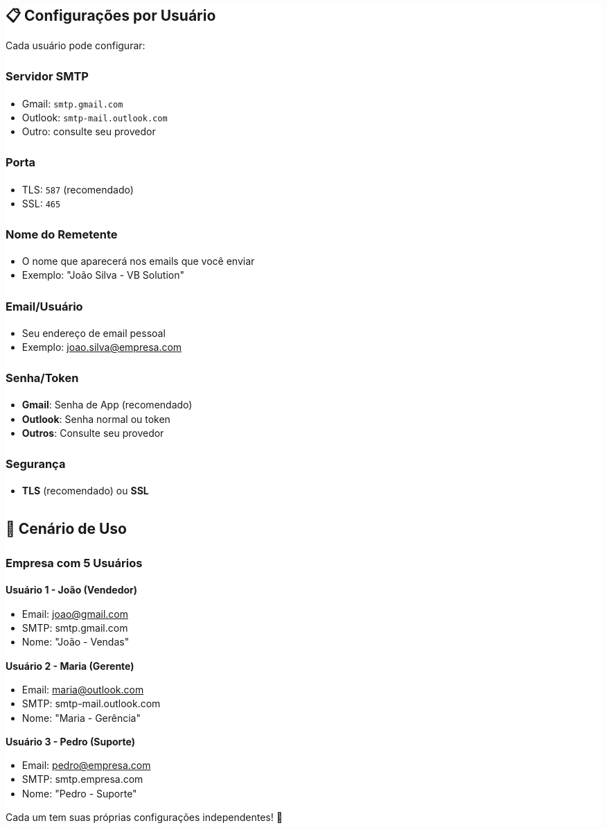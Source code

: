 ## 📋 Configurações por Usuário

Cada usuário pode configurar:

### Servidor SMTP
- Gmail: `smtp.gmail.com`
- Outlook: `smtp-mail.outlook.com`
- Outro: consulte seu provedor

### Porta
- TLS: `587` (recomendado)
- SSL: `465`

### Nome do Remetente
- O nome que aparecerá nos emails que você enviar
- Exemplo: "João Silva - VB Solution"

### Email/Usuário
- Seu endereço de email pessoal
- Exemplo: joao.silva@empresa.com

### Senha/Token
- **Gmail**: Senha de App (recomendado)
- **Outlook**: Senha normal ou token
- **Outros**: Consulte seu provedor

### Segurança
- **TLS** (recomendado) ou **SSL**

## 👥 Cenário de Uso

### Empresa com 5 Usuários

**Usuário 1 - João (Vendedor)**
- Email: joao@gmail.com
- SMTP: smtp.gmail.com
- Nome: "João - Vendas"

**Usuário 2 - Maria (Gerente)**
- Email: maria@outlook.com
- SMTP: smtp-mail.outlook.com
- Nome: "Maria - Gerência"

**Usuário 3 - Pedro (Suporte)**
- Email: pedro@empresa.com
- SMTP: smtp.empresa.com
- Nome: "Pedro - Suporte"

Cada um tem suas próprias configurações independentes! 🎉
